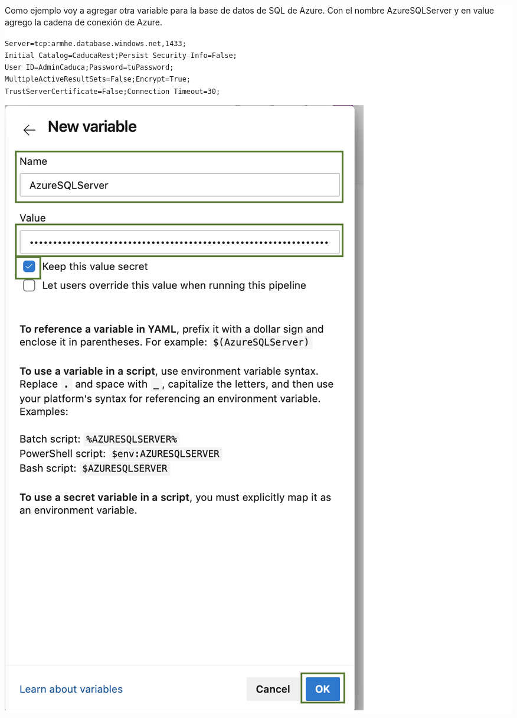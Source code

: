Como ejemplo voy a agregar otra variable para la base de datos de SQL de Azure. Con el nombre AzureSQLServer y en value agrego la cadena de conexión de Azure.

```
Server=tcp:armhe.database.windows.net,1433;
Initial Catalog=CaducaRest;Persist Security Info=False;
User ID=AdminCaduca;Password=tuPassword;
MultipleActiveResultSets=False;Encrypt=True;
TrustServerCertificate=False;Connection Timeout=30;
```

![](<../.gitbook/assets/image (369).png>)
